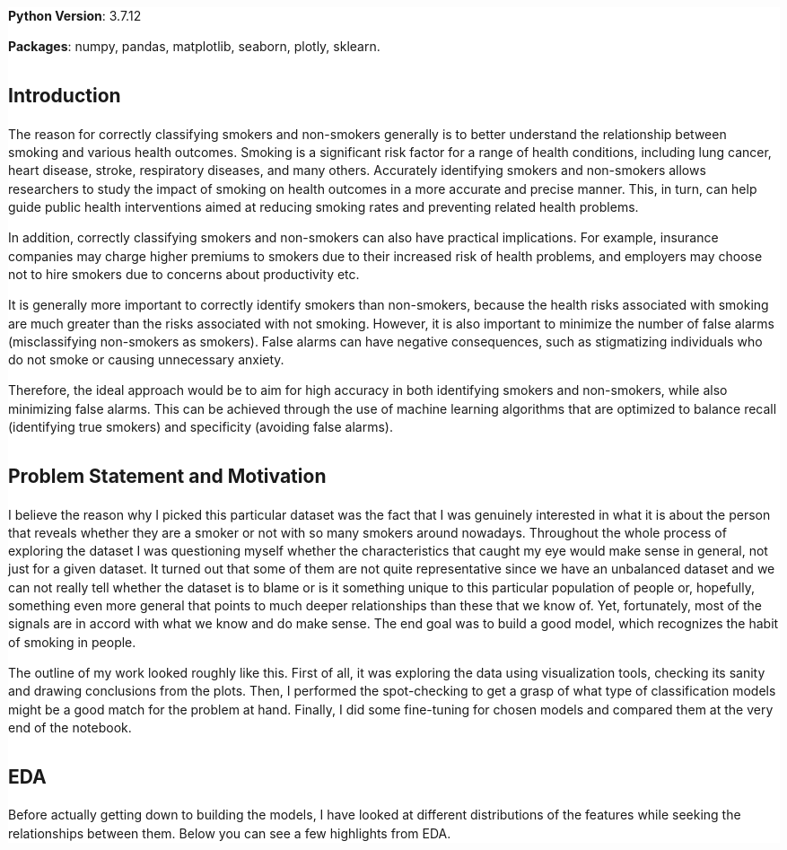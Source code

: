 __Python Version__: 3.7.12

__Packages__: numpy, pandas, matplotlib, seaborn, plotly, sklearn.

<a id="Intro"></a>
## Introduction
The reason for correctly classifying smokers and non-smokers generally is to better understand the relationship between smoking and various health outcomes. Smoking is a significant risk factor for a range of health conditions, including lung cancer, heart disease, stroke, respiratory diseases, and many others. Accurately identifying smokers and non-smokers allows researchers to study the impact of smoking on health outcomes in a more accurate and precise manner. This, in turn, can help guide public health interventions aimed at reducing smoking rates and preventing related health problems.

In addition, correctly classifying smokers and non-smokers can also have practical implications. For example, insurance companies may charge higher premiums to smokers due to their increased risk of health problems, and employers may choose not to hire smokers due to concerns about productivity etc.

It is generally more important to correctly identify smokers than non-smokers, because the health risks associated with smoking are much greater than the risks associated with not smoking. However, it is also important to minimize the number of false alarms (misclassifying non-smokers as smokers). False alarms can have negative consequences, such as stigmatizing individuals who do not smoke or causing unnecessary anxiety.

Therefore, the ideal approach would be to aim for high accuracy in both identifying smokers and non-smokers, while also minimizing false alarms. This can be achieved through the use of machine learning algorithms that are optimized to balance recall (identifying true smokers) and specificity (avoiding false alarms).

<a id="Problem_Motiv"></a>
## Problem Statement and Motivation

I believe the reason why I picked this particular dataset was the fact that I was genuinely interested in what it is about the person that reveals whether they are a smoker or not with so many smokers around nowadays. Throughout the whole process of exploring the dataset I was questioning myself whether the characteristics that caught my eye would make sense in general, not just for a  given dataset. It turned out that some of them are not quite representative since we have an unbalanced dataset and we can not really tell whether the dataset is to blame or is it something unique to this particular population of people or, hopefully, something even more general that points to much deeper relationships than these that we know of. Yet, fortunately, most of the signals are in accord with what we know and do make sense. The end goal was to build a good model, which recognizes the habit of smoking in people. 

The outline of my work looked roughly like this.
First of all, it was exploring the data using visualization tools, checking its sanity and drawing conclusions from the plots. Then, I performed the spot-checking to get a grasp of what type of classification models might be a good match for the problem at hand. Finally, I did some fine-tuning for chosen models and compared them at the very end of the notebook. 

<a id="EDA"></a>
## EDA
Before actually getting down to building the models, I have looked at different distributions of the features while seeking the relationships between them. Below you can see a few highlights from EDA.
